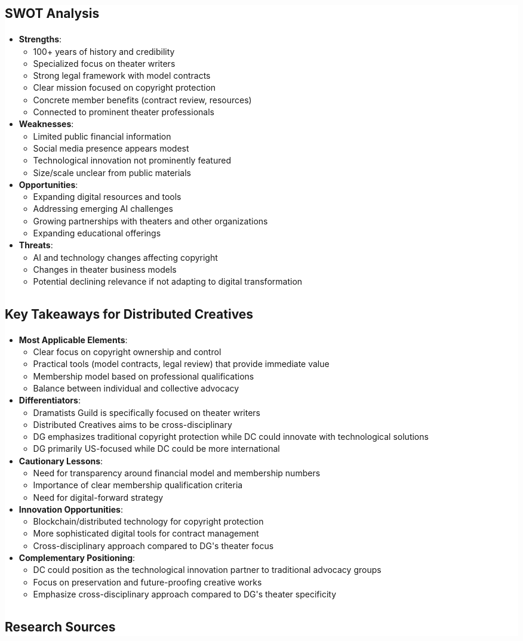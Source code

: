 ## SWOT Analysis

- **Strengths**:
    - 100+ years of history and credibility
    - Specialized focus on theater writers
    - Strong legal framework with model contracts
    - Clear mission focused on copyright protection
    - Concrete member benefits (contract review, resources)
    - Connected to prominent theater professionals
- **Weaknesses**:
    - Limited public financial information
    - Social media presence appears modest
    - Technological innovation not prominently featured
    - Size/scale unclear from public materials
- **Opportunities**:
    - Expanding digital resources and tools
    - Addressing emerging AI challenges
    - Growing partnerships with theaters and other organizations
    - Expanding educational offerings
- **Threats**:
    - AI and technology changes affecting copyright
    - Changes in theater business models
    - Potential declining relevance if not adapting to digital transformation

## Key Takeaways for Distributed Creatives

- **Most Applicable Elements**:
    - Clear focus on copyright ownership and control
    - Practical tools (model contracts, legal review) that provide immediate value
    - Membership model based on professional qualifications
    - Balance between individual and collective advocacy
- **Differentiators**:
    - Dramatists Guild is specifically focused on theater writers
    - Distributed Creatives aims to be cross-disciplinary
    - DG emphasizes traditional copyright protection while DC could innovate with technological solutions
    - DG primarily US-focused while DC could be more international
- **Cautionary Lessons**:
    - Need for transparency around financial model and membership numbers
    - Importance of clear membership qualification criteria
    - Need for digital-forward strategy
- **Innovation Opportunities**:
    - Blockchain/distributed technology for copyright protection
    - More sophisticated digital tools for contract management
    - Cross-disciplinary approach compared to DG's theater focus
- **Complementary Positioning**:
    - DC could position as the technological innovation partner to traditional advocacy groups
    - Focus on preservation and future-proofing creative works
    - Emphasize cross-disciplinary approach compared to DG's theater specificity

## Research Sources
